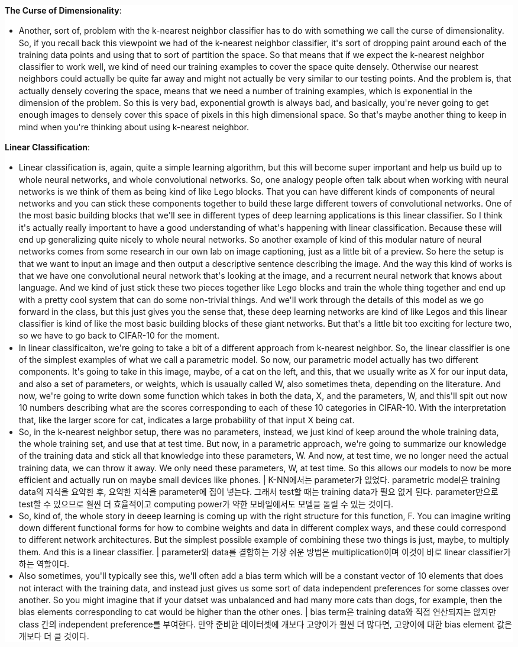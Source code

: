 **The Curse of Dimensionality**:

+ Another, sort of, problem with the k-nearest neighbor classifier has to do with something we call the curse of dimensionality. So, if you recall back this viewpoint we had of the k-nearest neighbor classifier, it's sort of dropping paint around each of the training data points and using that to sort of partition the space. So that means that if we expect the k-nearest neighbor classifier to work well, we kind of need our training examples to cover the space quite densely. Otherwise our nearest neighbors could actually be quite far away and might not actually be very similar to our testing points. And the problem is, that actually densely covering the space, means that we need a number of training examples, which is exponential in the dimension of the problem. So this is very bad, exponential growth is always bad, and basically, you're never going to get enough images to densely cover this space of pixels in this high dimensional space. So that's maybe another thing to keep in mind when you're thinking about using k-nearest neighbor.

**Linear Classification**:

+ Linear classification is, again, quite a simple learning algorithm, but this will become super important and help us build up to whole neural networks, and whole convolutional networks. So, one analogy people often talk about when working with neural networks is we think of them as being kind of like Lego blocks. That you can have different kinds of components of neural networks and you can stick these components together to build these large different towers of convolutional networks. One of the most basic building blocks that we'll see in different types of deep learning applications is this linear classifier. So I think it's actually really important to have a good understanding of what's happening with linear classification. Because these will end up generalizing quite nicely to whole neural networks. So another example of kind of this modular nature of neural networks comes from some research in our own lab on image captioning, just as a little bit of a preview. So here the setup is that we want to input an image and then output a descriptive sentence describing the image. And the way this kind of works is that we have one convolutional neural network that's looking at the image, and a recurrent neural network that knows about language. And we kind of just stick these two pieces together like Lego blocks and train the whole thing together and end up with a pretty cool system that can do some non-trivial things. And we'll work through the details of this model as we go forward in the class, but this just gives you the sense that, these deep learning networks are kind of like Legos and this linear classifier is kind of like the most basic building blocks of these giant networks. But that's a little bit too exciting for lecture two, so we have to go back to CIFAR-10 for the moment.
+ In linear classificaiton, we're going to take a bit of a different approach from k-nearest neighbor. So, the linear classifier is one of the simplest examples of what we call a parametric model. So now, our parametric model actually has two different components. It's going to take in this image, maybe, of a cat on the left, and this, that we usually write as X for our input data, and also a set of parameters, or weights, which is usaually called W, also sometimes theta, depending on the literature. And now,  we're going to write down some function which takes in both the data, X, and the parameters, W, and this'll spit out now 10 numbers describing what are the scores corresponding to each of these 10 categories in CIFAR-10. With the interpretation that, like the larger score for cat, indicates a large probability of that input X being cat.
+ So, in the k-nearest neighbor setup, there was no parameters, instead, we just kind of keep around the whole training data, the whole training set, and use that at test time. But now, in a parametric approach, we're going to summarize our knowledge of the training data and stick all that knowledge into these parameters, W. And now, at test time, we no longer need the actual training data, we can throw it away. We only need these parameters, W, at test time. So this allows our models to now be more efficient and actually run on maybe small devices like phones. | K-NN에서는 parameter가 없었다. parametric model은 training data의 지식을 요약한 후, 요약한 지식을 parameter에 집어 넣는다. 그래서 test할 때는 training data가 필요 없게 된다. parameter만으로 test할 수 있으므로 훨씬 더 효율적이고 computing power가 약한 모바일에서도 모델을 돌릴 수 있는 것이다.
+ So, kind of, the whole story in deeep learning is coming up with the right structure for this function, F. You can imagine writing down different functional forms for how to combine weights and data in different complex ways, and these could correspond to different network architectures. But the simplest possible example of combining these two things is just, maybe, to multiply them. And this is a linear classifier. | parameter와 data를 결합하는 가장 쉬운 방법은 multiplication이며 이것이 바로 linear classifier가 하는 역할이다.
+ Also sometimes, you'll typically see this, we'll often add a bias term which will be a constant vector of 10 elements that does not interact with the training data, and instead just gives us some sort of data independent preferences for some classes over another. So you might imagine that if your datset was unbalanced and had many more cats than dogs, for example, then the bias elements corresponding to cat would be higher than the other ones. | bias term은 training data와 직접 연산되지는 않지만 class 간의 independent preference를 부여한다. 만약 준비한 데이터셋에 개보다 고양이가 훨씬 더 많다면, 고양이에 대한 bias element 값은 개보다 더 클 것이다.